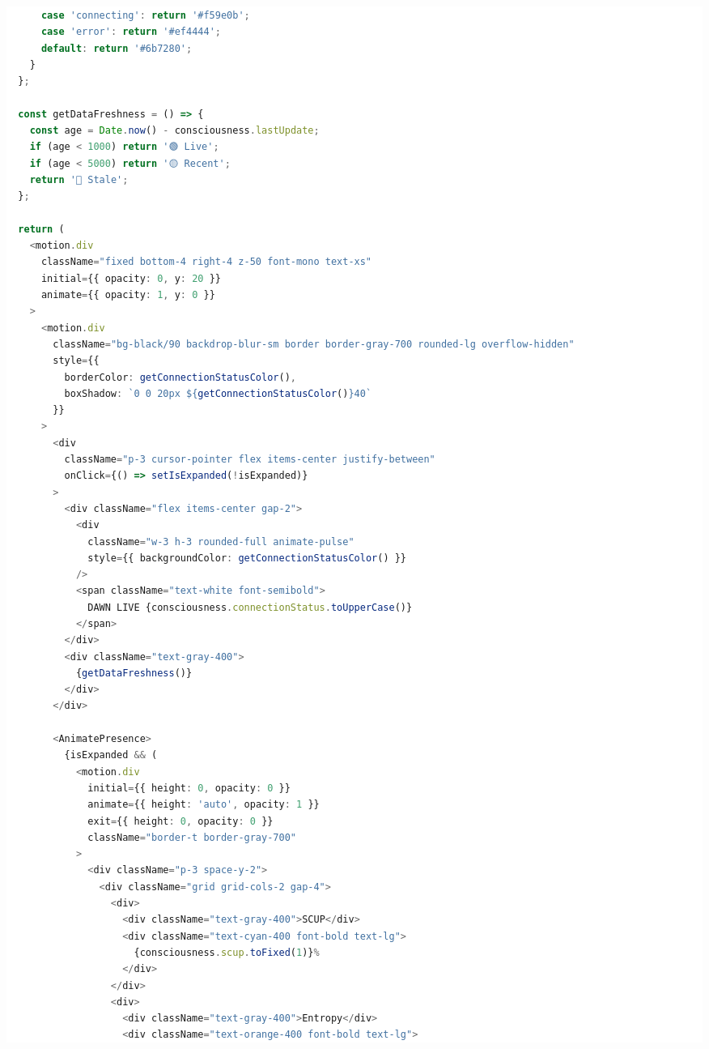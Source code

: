 ```typescript
      case 'connecting': return '#f59e0b';
      case 'error': return '#ef4444';
      default: return '#6b7280';
    }
  };
  
  const getDataFreshness = () => {
    const age = Date.now() - consciousness.lastUpdate;
    if (age < 1000) return '🟢 Live';
    if (age < 5000) return '🟡 Recent';
    return '🔴 Stale';
  };
  
  return (
    <motion.div
      className="fixed bottom-4 right-4 z-50 font-mono text-xs"
      initial={{ opacity: 0, y: 20 }}
      animate={{ opacity: 1, y: 0 }}
    >
      <motion.div
        className="bg-black/90 backdrop-blur-sm border border-gray-700 rounded-lg overflow-hidden"
        style={{ 
          borderColor: getConnectionStatusColor(),
          boxShadow: `0 0 20px ${getConnectionStatusColor()}40`
        }}
      >
        <div 
          className="p-3 cursor-pointer flex items-center justify-between"
          onClick={() => setIsExpanded(!isExpanded)}
        >
          <div className="flex items-center gap-2">
            <div 
              className="w-3 h-3 rounded-full animate-pulse"
              style={{ backgroundColor: getConnectionStatusColor() }}
            />
            <span className="text-white font-semibold">
              DAWN LIVE {consciousness.connectionStatus.toUpperCase()}
            </span>
          </div>
          <div className="text-gray-400">
            {getDataFreshness()}
          </div>
        </div>
        
        <AnimatePresence>
          {isExpanded && (
            <motion.div
              initial={{ height: 0, opacity: 0 }}
              animate={{ height: 'auto', opacity: 1 }}
              exit={{ height: 0, opacity: 0 }}
              className="border-t border-gray-700"
            >
              <div className="p-3 space-y-2">
                <div className="grid grid-cols-2 gap-4">
                  <div>
                    <div className="text-gray-400">SCUP</div>
                    <div className="text-cyan-400 font-bold text-lg">
                      {consciousness.scup.toFixed(1)}%
                    </div>
                  </div>
                  <div>
                    <div className="text-gray-400">Entropy</div>
                    <div className="text-orange-400 font-bold text-lg">
```